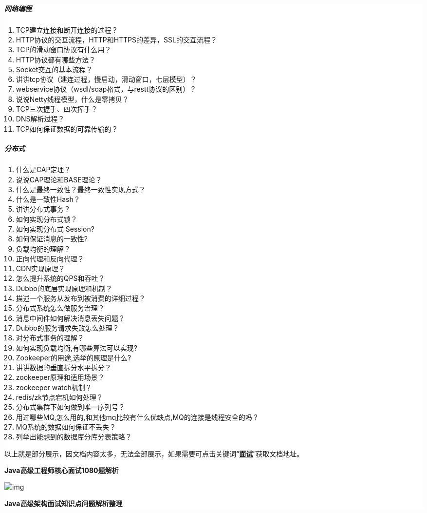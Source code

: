 ##### 网络编程

1. TCP建立连接和断开连接的过程？
2. HTTP协议的交互流程，HTTP和HTTPS的差异，SSL的交互流程？
3. TCP的滑动窗口协议有什么用？
4. HTTP协议都有哪些方法？
5. Socket交互的基本流程？
6. 讲讲tcp协议（建连过程，慢启动，滑动窗口，七层模型）？
7. webservice协议（wsdl/soap格式，与restt协议的区别）？
8. 说说Netty线程模型，什么是零拷贝？
9. TCP三次握手、四次挥手？
10. DNS解析过程？
11. TCP如何保证数据的可靠传输的？

##### 分布式

1. 什么是CAP定理？
2. 说说CAP理论和BASE理论？
3. 什么是最终一致性？最终一致性实现方式？
4. 什么是一致性Hash？
5. 讲讲分布式事务？
6. 如何实现分布式锁？
7. 如何实现分布式 Session?
8. 如何保证消息的一致性?
9. 负载均衡的理解？
10. 正向代理和反向代理？
11. CDN实现原理？
12. 怎么提升系统的QPS和吞吐？
13. Dubbo的底层实现原理和机制？
14. 描述一个服务从发布到被消费的详细过程？
15. 分布式系统怎么做服务治理？
16. 消息中间件如何解决消息丢失问题？
17. Dubbo的服务请求失败怎么处理？
18. 对分布式事务的理解？
19. 如何实现负载均衡,有哪些算法可以实现?
20. Zookeeper的用途,选举的原理是什么?
21. 讲讲数据的垂直拆分水平拆分？
22. zookeeper原理和适用场景？
23. zookeeper watch机制？
24. redis/zk节点宕机如何处理？
25. 分布式集群下如何做到唯一序列号？
26. 用过哪些MQ,怎么用的,和其他mq比较有什么优缺点,MQ的连接是线程安全的吗？
27. MQ系统的数据如何保证不丢失？
28. 列举出能想到的数据库分库分表策略？

以上就是部分展示，因文档内容太多，无法全部展示，如果需要可点击关键词“**[面试](https://links.jianshu.com/go?to=https%3A%2F%2Fjq.qq.com%2F%3F_wv%3D1027%26k%3D5ZOXo5Y)**”获取文档地址。

**Java高级工程师核心面试1080题解析**

![img](https://upload-images.jianshu.io/upload_images/13638982-1ff49a118d0f04f2?imageMogr2/auto-orient/strip|imageView2/2/w/640)

**Java高级架构面试知识点问题解析整理**
